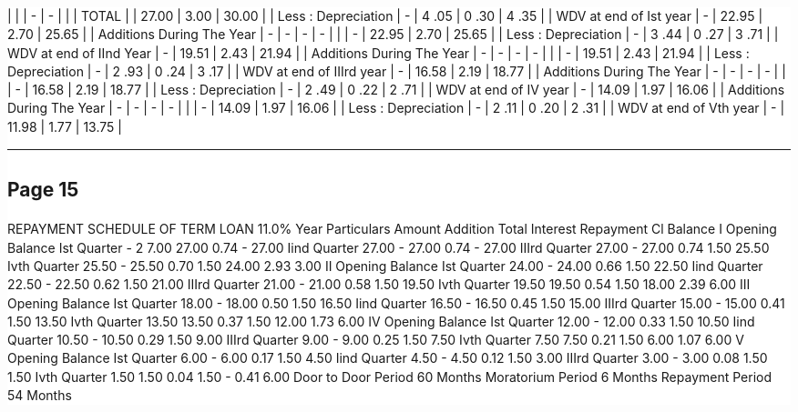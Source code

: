 |  |  | - | - |  |
| TOTAL |  | 27.00 | 3.00 | 30.00 |
| Less : Depreciation | - | 4 .05 | 0 .30 | 4 .35 |
| WDV at end of Ist year | - | 22.95 | 2.70 | 25.65 |
| Additions During The Year | - | - | - | - |
|  | - | 22.95 | 2.70 | 25.65 |
| Less : Depreciation | - | 3 .44 | 0 .27 | 3 .71 |
| WDV at end of IInd Year | - | 19.51 | 2.43 | 21.94 |
| Additions During The Year | - | - | - | - |
|  | - | 19.51 | 2.43 | 21.94 |
| Less : Depreciation | - | 2 .93 | 0 .24 | 3 .17 |
| WDV at end of IIIrd year | - | 16.58 | 2.19 | 18.77 |
| Additions During The Year | - | - | - | - |
|  | - | 16.58 | 2.19 | 18.77 |
| Less : Depreciation | - | 2 .49 | 0 .22 | 2 .71 |
| WDV at end of IV year | - | 14.09 | 1.97 | 16.06 |
| Additions During The Year | - | - | - | - |
|  | - | 14.09 | 1.97 | 16.06 |
| Less : Depreciation | - | 2 .11 | 0 .20 | 2 .31 |
| WDV at end of Vth year | - | 11.98 | 1.77 | 13.75 |

---

## Page 15

REPAYMENT SCHEDULE OF TERM LOAN 11.0% Year Particulars Amount Addition Total Interest Repayment Cl Balance I Opening Balance Ist Quarter - 2 7.00 27.00 0.74 - 27.00 Iind Quarter 27.00 - 27.00 0.74 - 27.00 IIIrd Quarter 27.00 - 27.00 0.74 1.50 25.50 Ivth Quarter 25.50 - 25.50 0.70 1.50 24.00 2.93 3.00 II Opening Balance Ist Quarter 24.00 - 24.00 0.66 1.50 22.50 Iind Quarter 22.50 - 22.50 0.62 1.50 21.00 IIIrd Quarter 21.00 - 21.00 0.58 1.50 19.50 Ivth Quarter 19.50 19.50 0.54 1.50 18.00 2.39 6.00 III Opening Balance Ist Quarter 18.00 - 18.00 0.50 1.50 16.50 Iind Quarter 16.50 - 16.50 0.45 1.50 15.00 IIIrd Quarter 15.00 - 15.00 0.41 1.50 13.50 Ivth Quarter 13.50 13.50 0.37 1.50 12.00 1.73 6.00 IV Opening Balance Ist Quarter 12.00 - 12.00 0.33 1.50 10.50 Iind Quarter 10.50 - 10.50 0.29 1.50 9.00 IIIrd Quarter 9.00 - 9.00 0.25 1.50 7.50 Ivth Quarter 7.50 7.50 0.21 1.50 6.00 1.07 6.00 V Opening Balance Ist Quarter 6.00 - 6.00 0.17 1.50 4.50 Iind Quarter 4.50 - 4.50 0.12 1.50 3.00 IIIrd Quarter 3.00 - 3.00 0.08 1.50 1.50 Ivth Quarter 1.50 1.50 0.04 1.50 - 0.41 6.00 Door to Door Period 60 Months Moratorium Period 6 Months Repayment Period 54 Months
